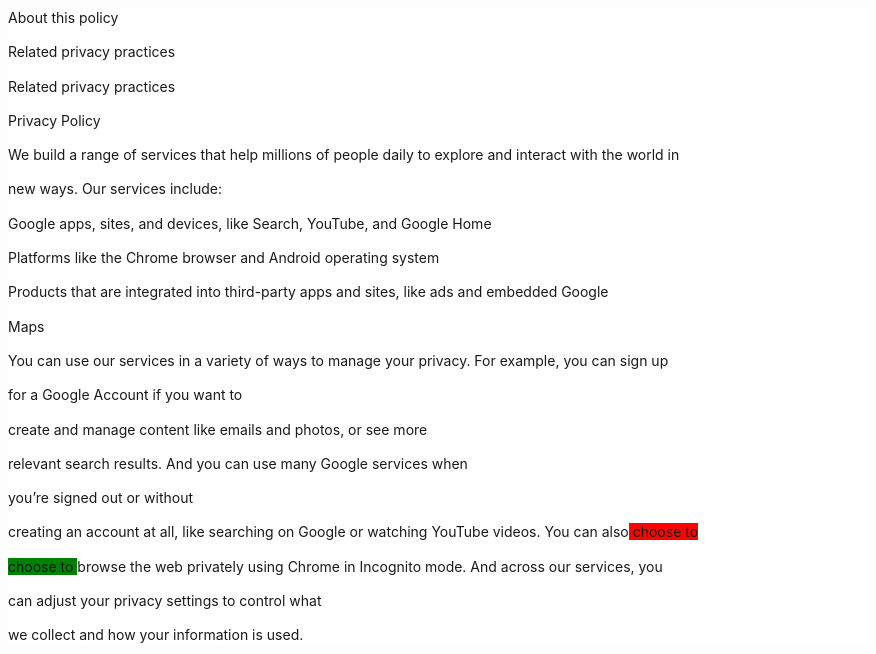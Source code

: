 
About this policy


Related privacy practices


Related privacy practices


Privacy Policy



We build a range of services that help millions of people daily to explore and interact with the world in<span style="background-color: red;"> </span><span style="background-color: green;">


</span>new ways. Our services include:


Google apps, sites, and devices, like Search, YouTube, and Google Home


Platforms like the Chrome browser and Android operating system


Products that are integrated into third-party apps and sites, like ads and embedded Google<span style="background-color: red;"> </span><span style="background-color: green;">


</span>Maps


You can use our services in a variety of ways to manage your privacy. For example, you can sign up<span style="background-color: red;"> </span><span style="background-color: green;">


</span>for a Google Account if you want to<span style="background-color: green;"> </span><span style="background-color: red;">


</span>create and manage content like emails and photos, or see more<span style="background-color: red;"> </span><span style="background-color: green;">


</span>relevant search results. And you can use many Google services when<span style="background-color: green;"> </span><span style="background-color: red;">


</span>you’re signed out or without<span style="background-color: red;"> </span><span style="background-color: green;">


</span>creating an account at all, like searching on Google or watching YouTube videos. You can also<span style="background-color: red;"> choose to</span>


<span style="background-color: green;">choose to </span>browse the web privately using Chrome in Incognito mode. And across our services, you<span style="background-color: red;"> </span><span style="background-color: green;">


</span>can adjust your privacy settings to control what<span style="background-color: green;"> </span><span style="background-color: red;">


</span>we collect and how your information is used.
